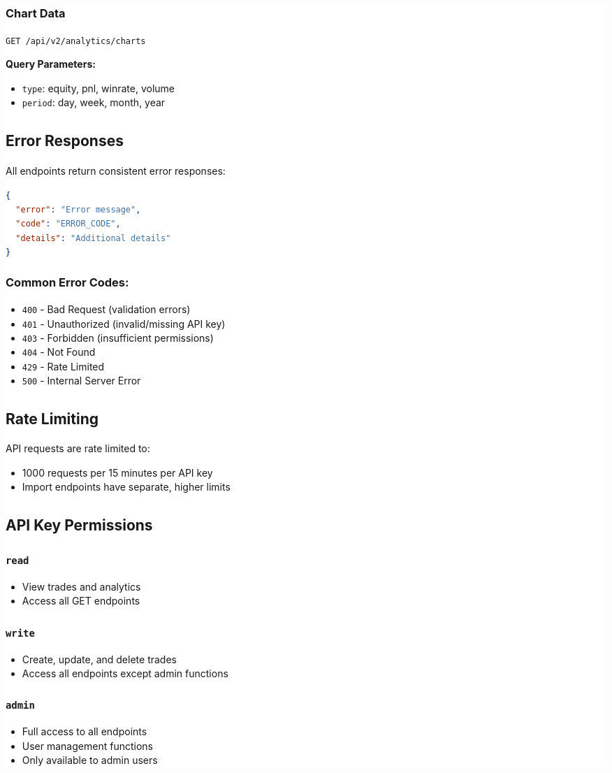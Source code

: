 ### Chart Data
```
GET /api/v2/analytics/charts
```

**Query Parameters:**
- `type`: equity, pnl, winrate, volume
- `period`: day, week, month, year

## Error Responses

All endpoints return consistent error responses:

```json
{
  "error": "Error message",
  "code": "ERROR_CODE",
  "details": "Additional details"
}
```

### Common Error Codes:
- `400` - Bad Request (validation errors)
- `401` - Unauthorized (invalid/missing API key)
- `403` - Forbidden (insufficient permissions)
- `404` - Not Found
- `429` - Rate Limited
- `500` - Internal Server Error

## Rate Limiting

API requests are rate limited to:
- 1000 requests per 15 minutes per API key
- Import endpoints have separate, higher limits

## API Key Permissions

### `read`
- View trades and analytics
- Access all GET endpoints

### `write`
- Create, update, and delete trades
- Access all endpoints except admin functions

### `admin`
- Full access to all endpoints
- User management functions
- Only available to admin users
